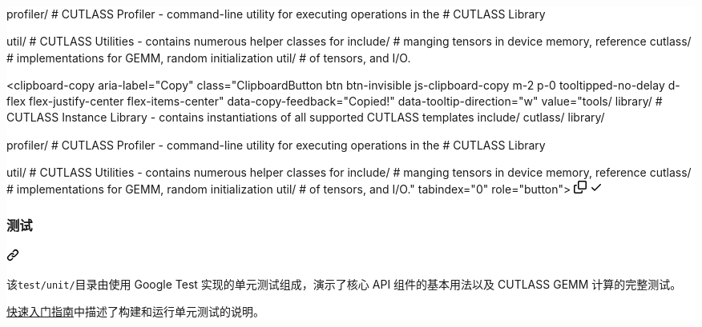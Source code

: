   profiler/                  # CUTLASS Profiler         - command-line utility for executing operations in the
                             #                            CUTLASS Library
  
  util/                      # CUTLASS Utilities        - contains numerous helper classes for
    include/                 #                            manging tensors in device memory, reference
      cutlass/               #                            implementations for GEMM, random initialization
        util/                #                            of tensors, and I/O.
</code></pre><div class="zeroclipboard-container">
    <clipboard-copy aria-label="Copy" class="ClipboardButton btn btn-invisible js-clipboard-copy m-2 p-0 tooltipped-no-delay d-flex flex-justify-center flex-items-center" data-copy-feedback="Copied!" data-tooltip-direction="w" value="tools/
  library/                   # CUTLASS Instance Library - contains instantiations of all supported CUTLASS templates
    include/
      cutlass/
        library/

  profiler/                  # CUTLASS Profiler         - command-line utility for executing operations in the
                             #                            CUTLASS Library
  
  util/                      # CUTLASS Utilities        - contains numerous helper classes for
    include/                 #                            manging tensors in device memory, reference
      cutlass/               #                            implementations for GEMM, random initialization
        util/                #                            of tensors, and I/O." tabindex="0" role="button">
      <svg aria-hidden="true" height="16" viewBox="0 0 16 16" version="1.1" width="16" data-view-component="true" class="octicon octicon-copy js-clipboard-copy-icon">
    <path d="M0 6.75C0 5.784.784 5 1.75 5h1.5a.75.75 0 0 1 0 1.5h-1.5a.25.25 0 0 0-.25.25v7.5c0 .138.112.25.25.25h7.5a.25.25 0 0 0 .25-.25v-1.5a.75.75 0 0 1 1.5 0v1.5A1.75 1.75 0 0 1 9.25 16h-7.5A1.75 1.75 0 0 1 0 14.25Z"></path><path d="M5 1.75C5 .784 5.784 0 6.75 0h7.5C15.216 0 16 .784 16 1.75v7.5A1.75 1.75 0 0 1 14.25 11h-7.5A1.75 1.75 0 0 1 5 9.25Zm1.75-.25a.25.25 0 0 0-.25.25v7.5c0 .138.112.25.25.25h7.5a.25.25 0 0 0 .25-.25v-7.5a.25.25 0 0 0-.25-.25Z"></path>
</svg>
      <svg aria-hidden="true" height="16" viewBox="0 0 16 16" version="1.1" width="16" data-view-component="true" class="octicon octicon-check js-clipboard-check-icon color-fg-success d-none">
    <path d="M13.78 4.22a.75.75 0 0 1 0 1.06l-7.25 7.25a.75.75 0 0 1-1.06 0L2.22 9.28a.751.751 0 0 1 .018-1.042.751.751 0 0 1 1.042-.018L6 10.94l6.72-6.72a.75.75 0 0 1 1.06 0Z"></path>
</svg>
    </clipboard-copy>
  </div></div>
<div class="markdown-heading" dir="auto"><h3 tabindex="-1" class="heading-element" dir="auto"><font style="vertical-align: inherit;"><font style="vertical-align: inherit;">测试</font></font></h3><a id="user-content-test" class="anchor" aria-label="永久链接：测试" href="#test"><svg class="octicon octicon-link" viewBox="0 0 16 16" version="1.1" width="16" height="16" aria-hidden="true"><path d="m7.775 3.275 1.25-1.25a3.5 3.5 0 1 1 4.95 4.95l-2.5 2.5a3.5 3.5 0 0 1-4.95 0 .751.751 0 0 1 .018-1.042.751.751 0 0 1 1.042-.018 1.998 1.998 0 0 0 2.83 0l2.5-2.5a2.002 2.002 0 0 0-2.83-2.83l-1.25 1.25a.751.751 0 0 1-1.042-.018.751.751 0 0 1-.018-1.042Zm-4.69 9.64a1.998 1.998 0 0 0 2.83 0l1.25-1.25a.751.751 0 0 1 1.042.018.751.751 0 0 1 .018 1.042l-1.25 1.25a3.5 3.5 0 1 1-4.95-4.95l2.5-2.5a3.5 3.5 0 0 1 4.95 0 .751.751 0 0 1-.018 1.042.751.751 0 0 1-1.042.018 1.998 1.998 0 0 0-2.83 0l-2.5 2.5a1.998 1.998 0 0 0 0 2.83Z"></path></svg></a></div>
<p dir="auto"><font style="vertical-align: inherit;"><font style="vertical-align: inherit;">该</font></font><code>test/unit/</code><font style="vertical-align: inherit;"><font style="vertical-align: inherit;">目录由使用 Google Test 实现的单元测试组成，演示了核心 API 组件的基本用法以及 CUTLASS GEMM 计算的完整测试。</font></font></p>
<p dir="auto"><font style="vertical-align: inherit;"></font><a href="/NVIDIA/cutlass/blob/main/media/docs/quickstart.md"><font style="vertical-align: inherit;"><font style="vertical-align: inherit;">快速入门指南</font></font></a><font style="vertical-align: inherit;"><font style="vertical-align: inherit;">中描述了构建和运行单元测试的说明</font><font style="vertical-align: inherit;">。</font></font></p>
